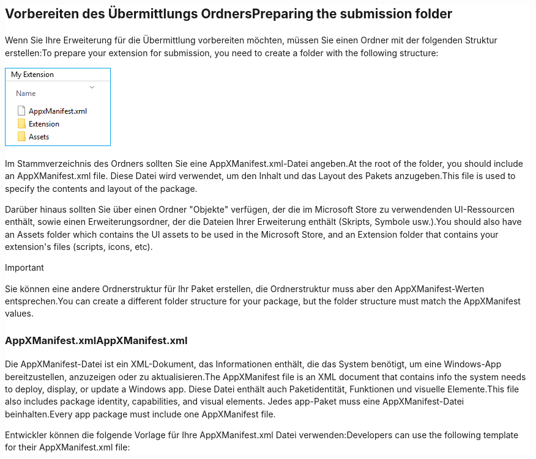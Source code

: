 ## <span data-ttu-id="377c4-110">Vorbereiten des Übermittlungs Ordners</span><span class="sxs-lookup"><span data-stu-id="377c4-110">Preparing the submission folder</span></span>

<span data-ttu-id="377c4-111">Wenn Sie Ihre Erweiterung für die Übermittlung vorbereiten möchten, müssen Sie einen Ordner mit der folgenden Struktur erstellen:</span><span class="sxs-lookup"><span data-stu-id="377c4-111">To prepare your extension for submission, you need to create a folder with the following structure:</span></span>

![Abbildung der Ordnerstruktur.](./../../media/packaging_folder-structure.png)

<span data-ttu-id="377c4-114">Im Stammverzeichnis des Ordners sollten Sie eine AppXManifest.xml-Datei angeben.</span><span class="sxs-lookup"><span data-stu-id="377c4-114">At the root of the folder, you should include an AppXManifest.xml file.</span></span> <span data-ttu-id="377c4-115">Diese Datei wird verwendet, um den Inhalt und das Layout des Pakets anzugeben.</span><span class="sxs-lookup"><span data-stu-id="377c4-115">This file is used to specify the contents and layout of the package.</span></span>

<span data-ttu-id="377c4-116">Darüber hinaus sollten Sie über einen Ordner "Objekte" verfügen, der die im Microsoft Store zu verwendenden UI-Ressourcen enthält, sowie einen Erweiterungsordner, der die Dateien Ihrer Erweiterung enthält (Skripts, Symbole usw.).</span><span class="sxs-lookup"><span data-stu-id="377c4-116">You should also have an Assets folder which contains the UI assets to be used in the Microsoft Store, and an Extension folder that contains your extension's files (scripts, icons, etc).</span></span>

> [!IMPORTANT]
> <span data-ttu-id="377c4-117">Sie können eine andere Ordnerstruktur für Ihr Paket erstellen, die Ordnerstruktur muss aber den AppXManifest-Werten entsprechen.</span><span class="sxs-lookup"><span data-stu-id="377c4-117">You can create a different folder structure for your package, but the folder structure must match the AppXManifest values.</span></span>

### <span data-ttu-id="377c4-118">AppXManifest.xml</span><span class="sxs-lookup"><span data-stu-id="377c4-118">AppXManifest.xml</span></span>
<span data-ttu-id="377c4-119">Die AppXManifest-Datei ist ein XML-Dokument, das Informationen enthält, die das System benötigt, um eine Windows-App bereitzustellen, anzuzeigen oder zu aktualisieren.</span><span class="sxs-lookup"><span data-stu-id="377c4-119">The AppXManifest file is an XML document that contains info the system needs to deploy, display, or update a Windows app.</span></span> <span data-ttu-id="377c4-120">Diese Datei enthält auch Paketidentität, Funktionen und visuelle Elemente.</span><span class="sxs-lookup"><span data-stu-id="377c4-120">This file also includes package identity, capabilities, and visual elements.</span></span> <span data-ttu-id="377c4-121">Jedes app-Paket muss eine AppXManifest-Datei beinhalten.</span><span class="sxs-lookup"><span data-stu-id="377c4-121">Every app package must include one AppXManifest file.</span></span>

<span data-ttu-id="377c4-122">Entwickler können die folgende Vorlage für Ihre AppXManifest.xml Datei verwenden:</span><span class="sxs-lookup"><span data-stu-id="377c4-122">Developers can use the following template for their AppXManifest.xml file:</span></span>
